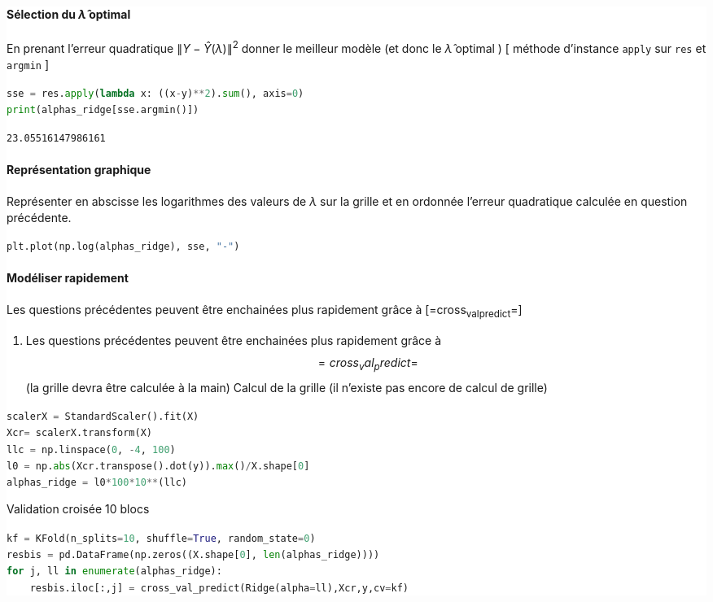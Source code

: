 #### Sélection du $\hat \lambda$ optimal



En prenant l&rsquo;erreur quadratique $\|Y - \hat Y(\lambda)\|^2$
donner le meilleur modèle (et donc le $\hat \lambda$ optimal )
[ méthode d&rsquo;instance `apply` sur `res` et `argmin` ]




```python
sse = res.apply(lambda x: ((x-y)**2).sum(), axis=0)
print(alphas_ridge[sse.argmin()])
```

    23.05516147986161

#### Représentation graphique



Représenter en abscisse les logarithmes des valeurs de $\lambda$
sur la grille et en ordonnée l&rsquo;erreur quadratique calculée
en question précédente.




```python
plt.plot(np.log(alphas_ridge), sse, "-")
```

#### Modéliser rapidement



Les questions précédentes peuvent être enchainées plus rapidement
grâce à [=cross<sub>val</sub><sub>predict</sub>=]

1.  Les questions précédentes peuvent être enchainées plus rapidement
    grâce à $$ =cross_val_predict= $$ (la grille devra être calculée à la main)
    Calcul de la grille (il n&rsquo;existe pas encore de calcul de grille)




```python
scalerX = StandardScaler().fit(X)
Xcr= scalerX.transform(X)
llc = np.linspace(0, -4, 100)
l0 = np.abs(Xcr.transpose().dot(y)).max()/X.shape[0]
alphas_ridge = l0*100*10**(llc)
```

Validation croisée 10 blocs




```python
kf = KFold(n_splits=10, shuffle=True, random_state=0)
resbis = pd.DataFrame(np.zeros((X.shape[0], len(alphas_ridge))))
for j, ll in enumerate(alphas_ridge):
    resbis.iloc[:,j] = cross_val_predict(Ridge(alpha=ll),Xcr,y,cv=kf)
```
